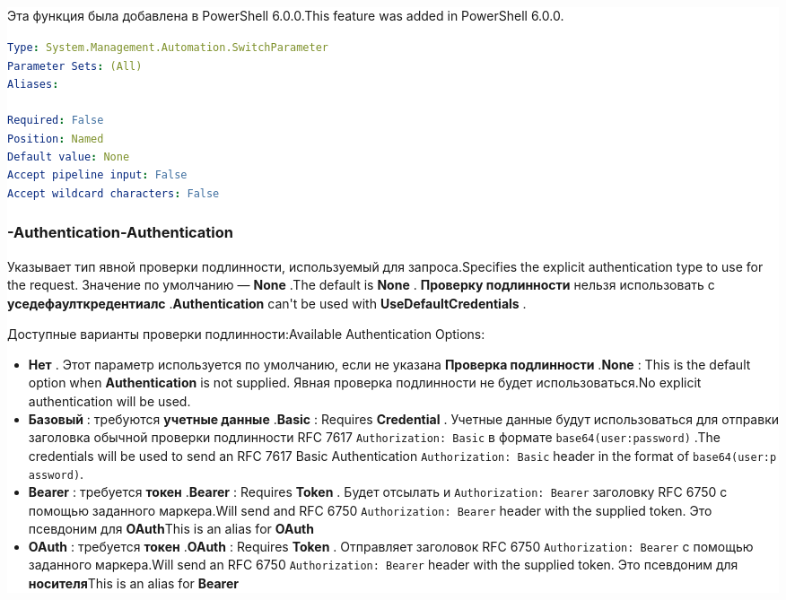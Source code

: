 <span data-ttu-id="9fdf9-155">Эта функция была добавлена в PowerShell 6.0.0.</span><span class="sxs-lookup"><span data-stu-id="9fdf9-155">This feature was added in PowerShell 6.0.0.</span></span>

```yaml
Type: System.Management.Automation.SwitchParameter
Parameter Sets: (All)
Aliases:

Required: False
Position: Named
Default value: None
Accept pipeline input: False
Accept wildcard characters: False
```

### <span data-ttu-id="9fdf9-156">-Authentication</span><span class="sxs-lookup"><span data-stu-id="9fdf9-156">-Authentication</span></span>

<span data-ttu-id="9fdf9-157">Указывает тип явной проверки подлинности, используемый для запроса.</span><span class="sxs-lookup"><span data-stu-id="9fdf9-157">Specifies the explicit authentication type to use for the request.</span></span> <span data-ttu-id="9fdf9-158">Значение по умолчанию — **None** .</span><span class="sxs-lookup"><span data-stu-id="9fdf9-158">The default is **None** .</span></span>
<span data-ttu-id="9fdf9-159">**Проверку подлинности** нельзя использовать с **уседефаулткредентиалс** .</span><span class="sxs-lookup"><span data-stu-id="9fdf9-159">**Authentication** can't be used with **UseDefaultCredentials** .</span></span>

<span data-ttu-id="9fdf9-160">Доступные варианты проверки подлинности:</span><span class="sxs-lookup"><span data-stu-id="9fdf9-160">Available Authentication Options:</span></span>

- <span data-ttu-id="9fdf9-161">**Нет** . Этот параметр используется по умолчанию, если не указана **Проверка подлинности** .</span><span class="sxs-lookup"><span data-stu-id="9fdf9-161">**None** : This is the default option when **Authentication** is not supplied.</span></span> <span data-ttu-id="9fdf9-162">Явная проверка подлинности не будет использоваться.</span><span class="sxs-lookup"><span data-stu-id="9fdf9-162">No explicit authentication will be used.</span></span>
- <span data-ttu-id="9fdf9-163">**Базовый** : требуются **учетные данные** .</span><span class="sxs-lookup"><span data-stu-id="9fdf9-163">**Basic** : Requires **Credential** .</span></span> <span data-ttu-id="9fdf9-164">Учетные данные будут использоваться для отправки заголовка обычной проверки подлинности RFC 7617 `Authorization: Basic` в формате `base64(user:password)` .</span><span class="sxs-lookup"><span data-stu-id="9fdf9-164">The credentials will be used to send an RFC 7617 Basic Authentication `Authorization: Basic` header in the format of `base64(user:password)`.</span></span>
- <span data-ttu-id="9fdf9-165">**Bearer** : требуется **токен** .</span><span class="sxs-lookup"><span data-stu-id="9fdf9-165">**Bearer** : Requires **Token** .</span></span> <span data-ttu-id="9fdf9-166">Будет отсылать и `Authorization: Bearer` заголовку RFC 6750 с помощью заданного маркера.</span><span class="sxs-lookup"><span data-stu-id="9fdf9-166">Will send and RFC 6750 `Authorization: Bearer` header with the supplied token.</span></span> <span data-ttu-id="9fdf9-167">Это псевдоним для **OAuth**</span><span class="sxs-lookup"><span data-stu-id="9fdf9-167">This is an alias for **OAuth**</span></span>
- <span data-ttu-id="9fdf9-168">**OAuth** : требуется **токен** .</span><span class="sxs-lookup"><span data-stu-id="9fdf9-168">**OAuth** : Requires **Token** .</span></span> <span data-ttu-id="9fdf9-169">Отправляет заголовок RFC 6750 `Authorization: Bearer` с помощью заданного маркера.</span><span class="sxs-lookup"><span data-stu-id="9fdf9-169">Will send an RFC 6750 `Authorization: Bearer` header with the supplied token.</span></span> <span data-ttu-id="9fdf9-170">Это псевдоним для **носителя**</span><span class="sxs-lookup"><span data-stu-id="9fdf9-170">This is an alias for **Bearer**</span></span>
